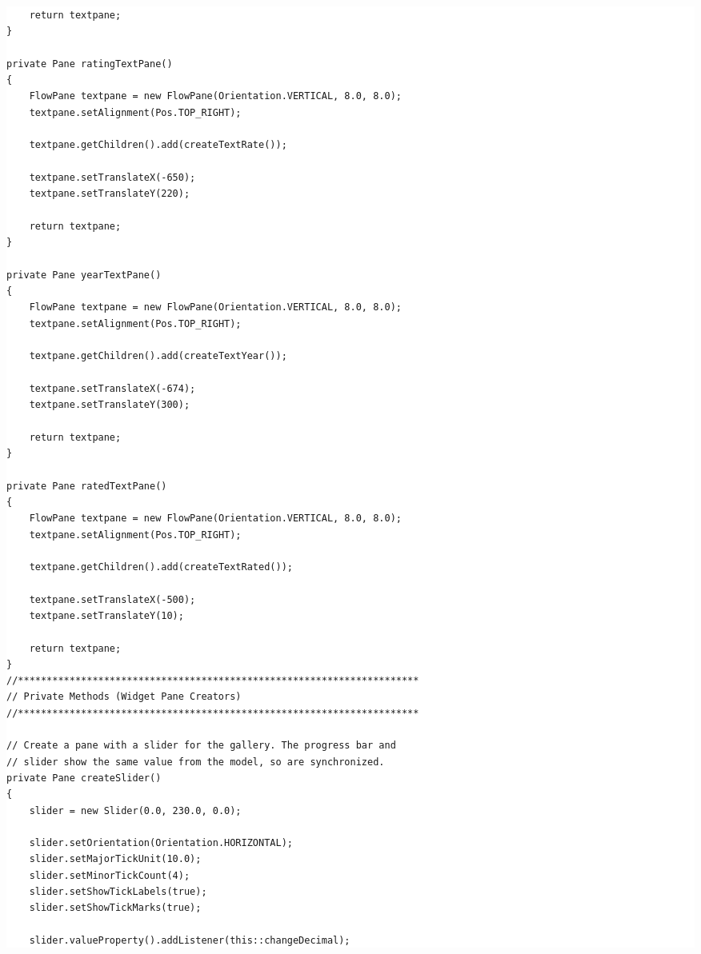 		return textpane;
	}
	
	private Pane ratingTextPane()
	{
		FlowPane textpane = new FlowPane(Orientation.VERTICAL, 8.0, 8.0);
		textpane.setAlignment(Pos.TOP_RIGHT);
		
		textpane.getChildren().add(createTextRate());
		
		textpane.setTranslateX(-650);
		textpane.setTranslateY(220);
		
		return textpane;
	}
	
	private Pane yearTextPane()
	{
		FlowPane textpane = new FlowPane(Orientation.VERTICAL, 8.0, 8.0);
		textpane.setAlignment(Pos.TOP_RIGHT);
		
		textpane.getChildren().add(createTextYear());
		
		textpane.setTranslateX(-674);
		textpane.setTranslateY(300);
		
		return textpane;
	}
	
	private Pane ratedTextPane()
	{
		FlowPane textpane = new FlowPane(Orientation.VERTICAL, 8.0, 8.0);
		textpane.setAlignment(Pos.TOP_RIGHT);
		
		textpane.getChildren().add(createTextRated());
		
		textpane.setTranslateX(-500);
		textpane.setTranslateY(10);
		
		return textpane;
	}
	//**********************************************************************
	// Private Methods (Widget Pane Creators)
	//**********************************************************************

	// Create a pane with a slider for the gallery. The progress bar and
	// slider show the same value from the model, so are synchronized.
	private Pane createSlider()
	{
		slider = new Slider(0.0, 230.0, 0.0);

		slider.setOrientation(Orientation.HORIZONTAL);
		slider.setMajorTickUnit(10.0);
		slider.setMinorTickCount(4);
		slider.setShowTickLabels(true);
		slider.setShowTickMarks(true);

		slider.valueProperty().addListener(this::changeDecimal);
